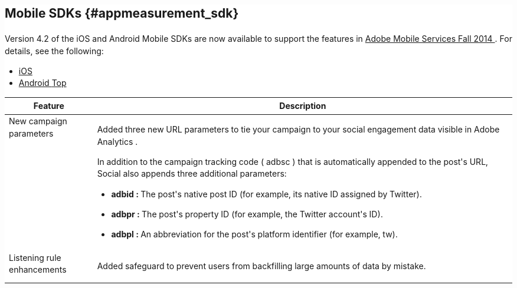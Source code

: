   </tbody> 
 </tgroup> 
</table>

## Mobile SDKs {#appmeasurement_sdk}

Version 4.2 of the iOS and Android Mobile SDKs are now available to support the features in [ Adobe Mobile Services Fall 2014 ](10162014.md#marketingcloud/mobile). For details, see the following:

* [ iOS ](https://marketing.adobe.com/resources/help/en_US/mobile/ios/)
* [ Android ](https://marketing.adobe.com/resources/help/en_US/mobile/android/)
[ Top ](10162014.md#marketingcloud)

<table id="table_3CA51E873E324FD4B7CF14190F127A77"> 
 <tgroup cols="2"> 
  <colspec colnum="1" colname="col1" colwidth="1.00*" /> 
  <colspec colnum="2" colname="col2" colwidth="2.79*" /> 
  <thead> 
   <tr> 
    <th colname="col1" class="entry"> Feature </th> 
    <th colname="col2" class="entry"> Description </th> 
   </tr> 
  </thead> 
  <tbody> 
   <tr valign="top"> 
    <td colname="col1"> New campaign parameters </td> 
    <td colname="col2"> <p>Added three new URL parameters to tie your campaign to your social engagement data visible in <span class="keyword"> Adobe Analytics </span>. </p> <p>In addition to the campaign tracking code ( <span class="codeph"> adbsc </span>) that is automatically appended to the post's URL, <span class="keyword"> Social </span> also appends three additional parameters: </p> <p> 
      <ul id="ul_0ACA5A3648234C57BF1F0AD176E12D60"> 
       <li id="li_E7AD8B68AC5B4DFAB4EA67C7ABA63C78"> <p> <b> <span class="codeph"> adbid </span>: </b>The post's native post ID (for example, its native ID assigned by Twitter). </p> </li> 
       <li id="li_A5EF48BE64CD4455A80C94FD028623E9"> <p> <b> <span class="codeph"> adbpr </span>: </b>The post's property ID (for example, the Twitter account's ID). </p> </li> 
       <li id="li_7492DAC67737429CB3EBF6BD21B70740"> <p> <b> <span class="codeph"> adbpl </span>: </b>An abbreviation for the post's platform identifier (for example, tw). </p> </li> 
      </ul> </p> 
     <!--<p>See 
						<xref href="t_pub_cnt_cal_create.xml#concept_6DD750347952474C942F537A6E13087A" format="dita" scope="local">Create or Edit a Post in Content Calendar</xref>
						and 
						<xref href="c_pub_publisher.xml#concept_CDA6B3AC4D3E47FDB474B83CF6B4B71E" format="dita" scope="local">Publisher Page</xref>. 
					 </p>--> </td> 
   </tr> 
   <tr valign="top"> 
    <td colname="col1"> Listening rule enhancements </td> 
    <td colname="col2"> <p>Added safeguard to prevent users from backfilling large amounts of data by mistake.</p> 
     <!--<p>See 
						<xref href="t_settings_terms_backfill.xml#task_296DD2B14DCB4D1A9BC4CA11C7460F98" format="dita" scope="local">Backfilling Twitter Data</xref>.
						